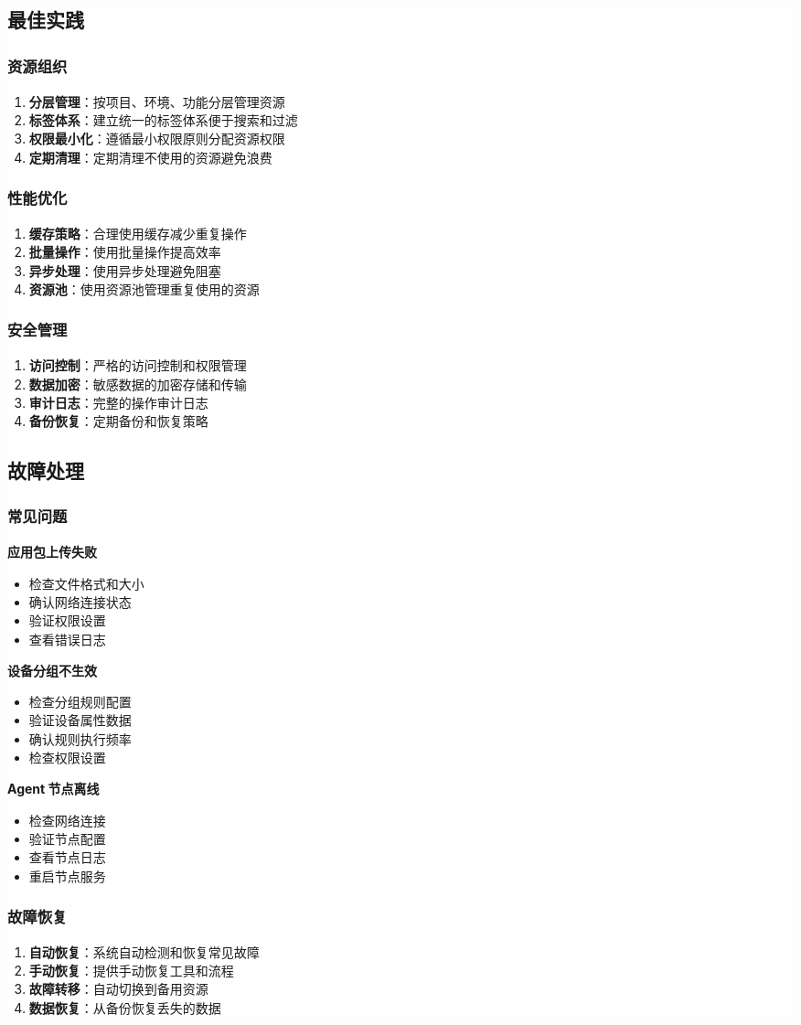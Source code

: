 ## 最佳实践

### 资源组织

1. **分层管理**：按项目、环境、功能分层管理资源
2. **标签体系**：建立统一的标签体系便于搜索和过滤
3. **权限最小化**：遵循最小权限原则分配资源权限
4. **定期清理**：定期清理不使用的资源避免浪费

### 性能优化

1. **缓存策略**：合理使用缓存减少重复操作
2. **批量操作**：使用批量操作提高效率
3. **异步处理**：使用异步处理避免阻塞
4. **资源池**：使用资源池管理重复使用的资源

### 安全管理

1. **访问控制**：严格的访问控制和权限管理
2. **数据加密**：敏感数据的加密存储和传输
3. **审计日志**：完整的操作审计日志
4. **备份恢复**：定期备份和恢复策略

## 故障处理

### 常见问题

**应用包上传失败**
- 检查文件格式和大小
- 确认网络连接状态
- 验证权限设置
- 查看错误日志

**设备分组不生效**
- 检查分组规则配置
- 验证设备属性数据
- 确认规则执行频率
- 检查权限设置

**Agent 节点离线**
- 检查网络连接
- 验证节点配置
- 查看节点日志
- 重启节点服务

### 故障恢复

1. **自动恢复**：系统自动检测和恢复常见故障
2. **手动恢复**：提供手动恢复工具和流程
3. **故障转移**：自动切换到备用资源
4. **数据恢复**：从备份恢复丢失的数据
